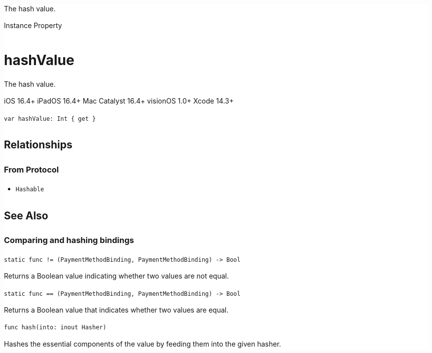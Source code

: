 The hash value.

Instance Property

# hashValue

The hash value.

iOS 16.4+  iPadOS 16.4+  Mac Catalyst 16.4+  visionOS 1.0+  Xcode 14.3+

    
    
    var hashValue: Int { get }

## Relationships

### From Protocol

  * `Hashable`

## See Also

### Comparing and hashing bindings

`static func != (PaymentMethodBinding, PaymentMethodBinding) -> Bool`

Returns a Boolean value indicating whether two values are not equal.

`static func == (PaymentMethodBinding, PaymentMethodBinding) -> Bool`

Returns a Boolean value that indicates whether two values are equal.

`func hash(into: inout Hasher)`

Hashes the essential components of the value by feeding them into the given
hasher.

